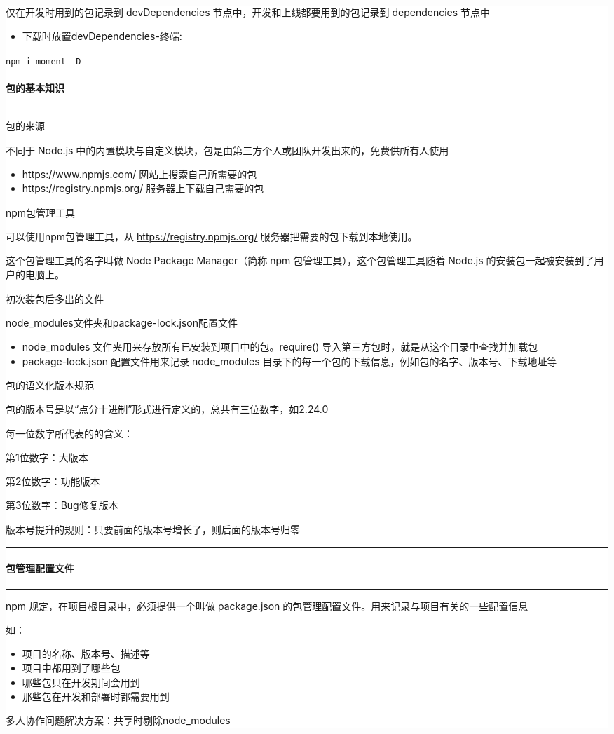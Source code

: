 仅在开发时用到的包记录到 devDependencies 节点中，开发和上线都要用到的包记录到 dependencies 节点中

- 下载时放置devDependencies-终端:

```
npm i moment -D
```

#### 包的基本知识

------

包的来源

不同于 Node.js 中的内置模块与自定义模块，包是由第三方个人或团队开发出来的，免费供所有人使用

-  https://www.npmjs.com/ 网站上搜索自己所需要的包
-  https://registry.npmjs.org/ 服务器上下载自己需要的包

npm包管理工具

可以使用npm包管理工具，从 https://registry.npmjs.org/ 服务器把需要的包下载到本地使用。

这个包管理工具的名字叫做 Node Package Manager（简称 npm 包管理工具），这个包管理工具随着 Node.js 的安装包一起被安装到了用户的电脑上。

初次装包后多出的文件

node_modules文件夹和package-lock.json配置文件

- node_modules 文件夹用来存放所有已安装到项目中的包。require() 导入第三方包时，就是从这个目录中查找并加载包
- package-lock.json 配置文件用来记录 node_modules 目录下的每一个包的下载信息，例如包的名字、版本号、下载地址等

包的语义化版本规范

包的版本号是以“点分十进制”形式进行定义的，总共有三位数字，如2.24.0

每一位数字所代表的的含义：

第1位数字：大版本

第2位数字：功能版本

第3位数字：Bug修复版本

版本号提升的规则：只要前面的版本号增长了，则后面的版本号归零

------

#### 包管理配置文件

------

npm 规定，在项目根目录中，必须提供一个叫做 package.json 的包管理配置文件。用来记录与项目有关的一些配置信息

如：

- 项目的名称、版本号、描述等
- 项目中都用到了哪些包
- 哪些包只在开发期间会用到
- 那些包在开发和部署时都需要用到

多人协作问题解决方案：共享时剔除node_modules
